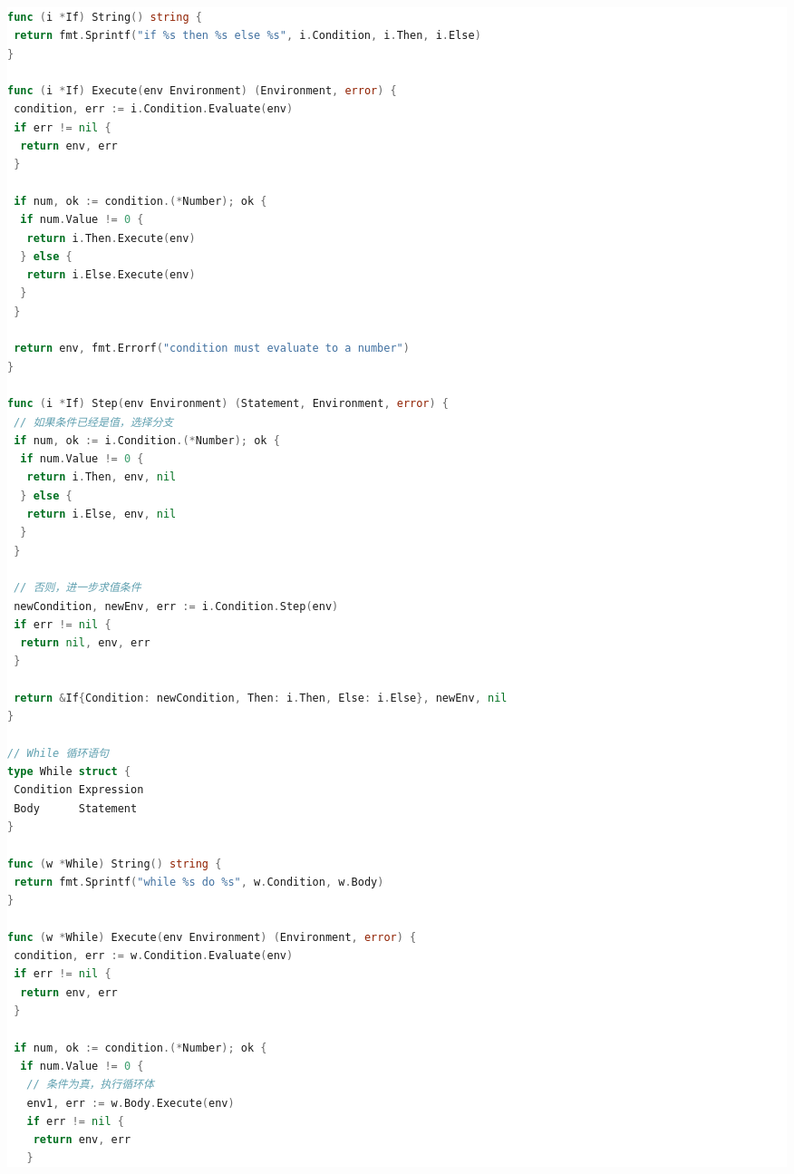 ```go
func (i *If) String() string {
 return fmt.Sprintf("if %s then %s else %s", i.Condition, i.Then, i.Else)
}

func (i *If) Execute(env Environment) (Environment, error) {
 condition, err := i.Condition.Evaluate(env)
 if err != nil {
  return env, err
 }

 if num, ok := condition.(*Number); ok {
  if num.Value != 0 {
   return i.Then.Execute(env)
  } else {
   return i.Else.Execute(env)
  }
 }

 return env, fmt.Errorf("condition must evaluate to a number")
}

func (i *If) Step(env Environment) (Statement, Environment, error) {
 // 如果条件已经是值，选择分支
 if num, ok := i.Condition.(*Number); ok {
  if num.Value != 0 {
   return i.Then, env, nil
  } else {
   return i.Else, env, nil
  }
 }

 // 否则，进一步求值条件
 newCondition, newEnv, err := i.Condition.Step(env)
 if err != nil {
  return nil, env, err
 }

 return &If{Condition: newCondition, Then: i.Then, Else: i.Else}, newEnv, nil
}

// While 循环语句
type While struct {
 Condition Expression
 Body      Statement
}

func (w *While) String() string {
 return fmt.Sprintf("while %s do %s", w.Condition, w.Body)
}

func (w *While) Execute(env Environment) (Environment, error) {
 condition, err := w.Condition.Evaluate(env)
 if err != nil {
  return env, err
 }

 if num, ok := condition.(*Number); ok {
  if num.Value != 0 {
   // 条件为真，执行循环体
   env1, err := w.Body.Execute(env)
   if err != nil {
    return env, err
   }
```